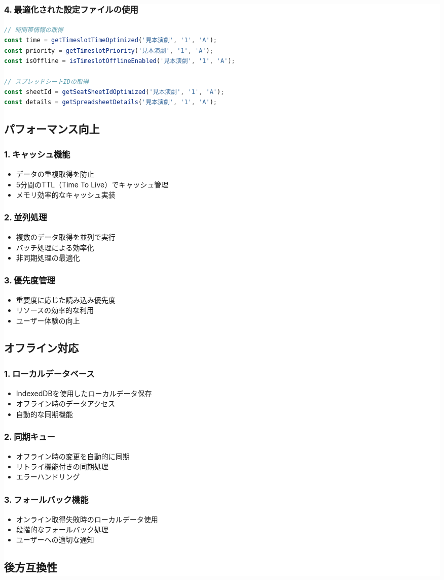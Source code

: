 ### 4. 最適化された設定ファイルの使用

```javascript
// 時間帯情報の取得
const time = getTimeslotTimeOptimized('見本演劇', '1', 'A');
const priority = getTimeslotPriority('見本演劇', '1', 'A');
const isOffline = isTimeslotOfflineEnabled('見本演劇', '1', 'A');

// スプレッドシートIDの取得
const sheetId = getSeatSheetIdOptimized('見本演劇', '1', 'A');
const details = getSpreadsheetDetails('見本演劇', '1', 'A');
```

## パフォーマンス向上

### 1. キャッシュ機能
- データの重複取得を防止
- 5分間のTTL（Time To Live）でキャッシュ管理
- メモリ効率的なキャッシュ実装

### 2. 並列処理
- 複数のデータ取得を並列で実行
- バッチ処理による効率化
- 非同期処理の最適化

### 3. 優先度管理
- 重要度に応じた読み込み優先度
- リソースの効率的な利用
- ユーザー体験の向上

## オフライン対応

### 1. ローカルデータベース
- IndexedDBを使用したローカルデータ保存
- オフライン時のデータアクセス
- 自動的な同期機能

### 2. 同期キュー
- オフライン時の変更を自動的に同期
- リトライ機能付きの同期処理
- エラーハンドリング

### 3. フォールバック機能
- オンライン取得失敗時のローカルデータ使用
- 段階的なフォールバック処理
- ユーザーへの適切な通知

## 後方互換性
